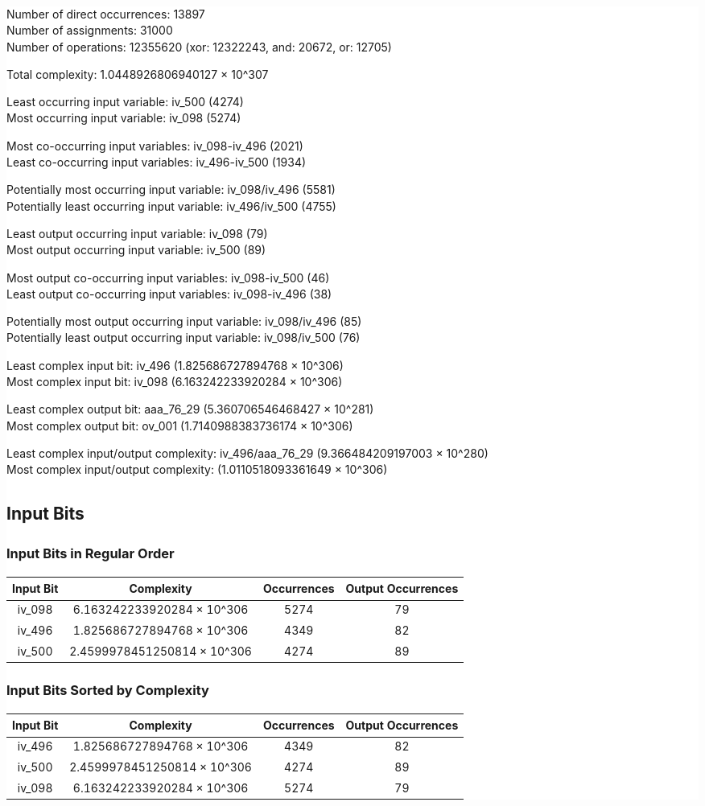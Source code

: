 Number of direct occurrences: 13897  
Number of assignments: 31000  
Number of operations: 12355620
(xor: 12322243,
and: 20672,
or: 12705)

Total complexity: 1.0448926806940127 × 10^307

Least occurring input variable: iv_500 (4274)  
Most occurring input variable: iv_098 (5274)

Most co-occurring input variables: iv_098-iv_496 (2021)  
Least co-occurring input variables: iv_496-iv_500 (1934)

Potentially most occurring input variable: iv_098/iv_496 (5581)  
Potentially least occurring input variable: iv_496/iv_500 (4755)

Least output occurring input variable: iv_098 (79)  
Most output occurring input variable: iv_500 (89)

Most output co-occurring input variables: iv_098-iv_500 (46)  
Least output co-occurring input variables: iv_098-iv_496 (38)

Potentially most output occurring input variable: iv_098/iv_496 (85)  
Potentially least output occurring input variable: iv_098/iv_500 (76)

Least complex input bit: iv_496 (1.825686727894768 × 10^306)  
Most complex input bit: iv_098 (6.163242233920284 × 10^306)

Least complex output bit: aaa_76_29 (5.360706546468427 × 10^281)  
Most complex output bit: ov_001 (1.7140988383736174 × 10^306)

Least complex input/output complexity: iv_496/aaa_76_29 (9.366484209197003 × 10^280)  
Most complex input/output complexity:  (1.0110518093361649 × 10^306)

## Input Bits

### Input Bits in Regular Order

| Input Bit | Complexity | Occurrences | Output Occurrences |
|:---------:|:----------:|:-----------:|:------------------:|
| iv_098 | 6.163242233920284 × 10^306 | 5274 | 79 |
| iv_496 | 1.825686727894768 × 10^306 | 4349 | 82 |
| iv_500 | 2.4599978451250814 × 10^306 | 4274 | 89 |

### Input Bits Sorted by Complexity

| Input Bit | Complexity | Occurrences | Output Occurrences |
|:---------:|:----------:|:-----------:|:------------------:|
| iv_496 | 1.825686727894768 × 10^306 | 4349 | 82 |
| iv_500 | 2.4599978451250814 × 10^306 | 4274 | 89 |
| iv_098 | 6.163242233920284 × 10^306 | 5274 | 79 |
